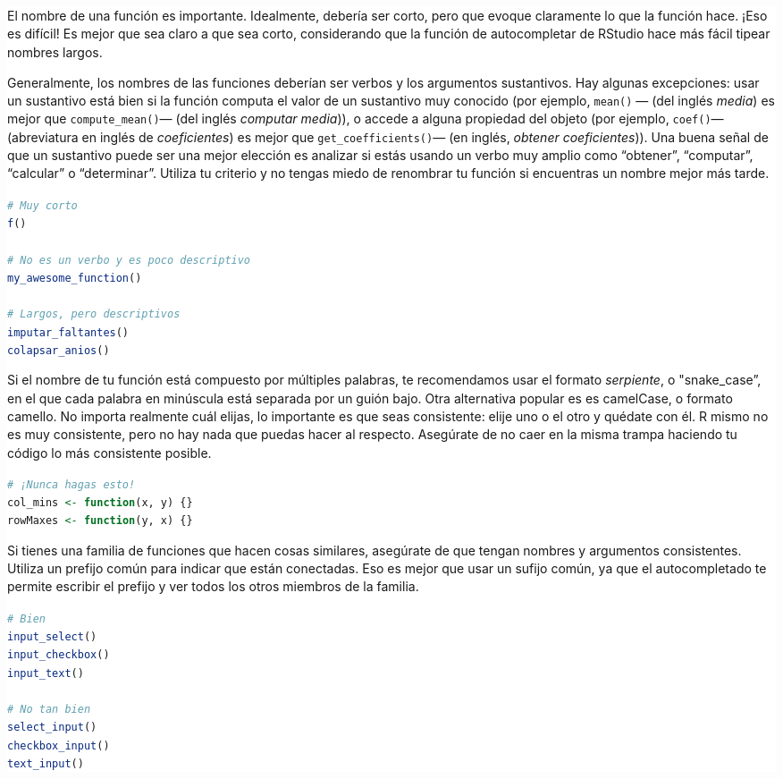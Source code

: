 El nombre de una función es importante. Idealmente, debería ser corto, pero que evoque claramente lo que la función hace. ¡Eso es difícil! Es mejor que sea claro a que sea corto, considerando que la función de autocompletar de RStudio hace más fácil tipear nombres largos. 

Generalmente, los nombres de las funciones deberían ser verbos y los argumentos sustantivos. Hay algunas excepciones: usar un sustantivo está bien si la función computa el valor de un sustantivo muy conocido (por ejemplo, `mean()` — (del inglés _media_) es mejor que `compute_mean()`— (del inglés _computar media_)), o accede a alguna propiedad del objeto (por ejemplo,  `coef()`— (abreviatura en inglés de _coeficientes_) es mejor que `get_coefficients()`— (en inglés, _obtener coeficientes_)). Una buena señal de que un sustantivo puede ser una mejor elección es analizar si estás usando un verbo muy amplio como “obtener”, “computar”, “calcular” o “determinar”. Utiliza tu criterio y no tengas miedo de renombrar tu función si encuentras un nombre mejor más tarde.


```r
# Muy corto
f()

# No es un verbo y es poco descriptivo
my_awesome_function()

# Largos, pero descriptivos
imputar_faltantes()
colapsar_anios()
```

Si el nombre de tu función está compuesto por múltiples palabras, te recomendamos usar el formato _serpiente_, o "snake\_case”, en el que cada palabra en minúscula está separada por un guión bajo. Otra alternativa popular es es camelCase, o formato camello. No importa realmente cuál elijas, lo importante es que seas consistente: elije uno o el otro y quédate con él. R mismo no es muy consistente, pero no hay nada que puedas hacer al respecto. Asegúrate de no caer en la misma trampa haciendo tu código lo más consistente posible.


```r
# ¡Nunca hagas esto!
col_mins <- function(x, y) {}
rowMaxes <- function(y, x) {}
```

Si tienes una familia de funciones que hacen cosas similares, asegúrate de que tengan nombres y argumentos consistentes. Utiliza un prefijo común para indicar que están conectadas. Eso es mejor que usar un sufijo común, ya que el autocompletado te permite escribir el prefijo y ver todos los otros miembros de la familia.


```r
# Bien
input_select()
input_checkbox()
input_text()

# No tan bien
select_input()
checkbox_input()
text_input()
```
